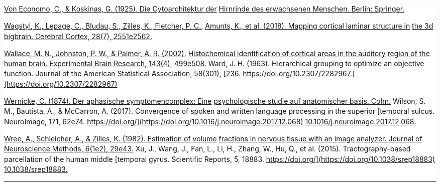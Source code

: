 [Von Economo, C., & Koskinas, G. (1925). Die Cytoarchitektur der](http://refhub.elsevier.com/S0010-9452(20)30099-X/sref75)
[Hirnrinde des erwachsenen Menschen. Berlin: Springer.](http://refhub.elsevier.com/S0010-9452(20)30099-X/sref75)

[Wagstyl, K., Lepage, C., Bludau, S., Zilles, K., Fletcher, P. C.,](http://refhub.elsevier.com/S0010-9452(20)30099-X/sref76)
[Amunts, K., et al. (2018). Mapping cortical laminar structure in](http://refhub.elsevier.com/S0010-9452(20)30099-X/sref76)
[the 3d bigbrain. Cerebral Cortex, 28(7), 2551e2562.](http://refhub.elsevier.com/S0010-9452(20)30099-X/sref76)

[Wallace, M. N., Johnston, P. W., & Palmer, A. R. (2002).](http://refhub.elsevier.com/S0010-9452(20)30099-X/sref77)
[Histochemical identification of cortical areas in the auditory](http://refhub.elsevier.com/S0010-9452(20)30099-X/sref77)
[region of the human brain. Experimental Brain Research, 143(4),](http://refhub.elsevier.com/S0010-9452(20)30099-X/sref77)
[499e508.](http://refhub.elsevier.com/S0010-9452(20)30099-X/sref77)
Ward, J. H. (1963). Hierarchical grouping to optimize an objective
function. Journal of the American Statistical Association, 58(301),
[236. https://doi.org/10.2307/2282967.](https://doi.org/10.2307/2282967)

[Wernicke, C. (1874). Der aphasische symptomencomplex: Eine](http://refhub.elsevier.com/S0010-9452(20)30099-X/sref79)
[psychologische studie auf anatomischer basis. Cohn.](http://refhub.elsevier.com/S0010-9452(20)30099-X/sref79)
Wilson, S. M., Bautista, A., & McCarron, A. (2017). Convergence of
spoken and written language processing in the superior
[temporal sulcus. NeuroImage, 171, 62e74. https://doi.org/](https://doi.org/10.1016/j.neuroimage.2017.12.068)
[10.1016/j.neuroimage.2017.12.068.](https://doi.org/10.1016/j.neuroimage.2017.12.068)

[Wree, A., Schleicher, A., & Zilles, K. (1982). Estimation of volume](http://refhub.elsevier.com/S0010-9452(20)30099-X/sref81)
[fractions in nervous tissue with an image analyzer. Journal of](http://refhub.elsevier.com/S0010-9452(20)30099-X/sref81)
[Neuroscience Methods, 6(1e2), 29e43.](http://refhub.elsevier.com/S0010-9452(20)30099-X/sref81)
Xu, J., Wang, J., Fan, L., Li, H., Zhang, W., Hu, Q., et al. (2015).
Tractography-based parcellation of the human middle
[temporal gyrus. Scientific Reports, 5, 18883. https://doi.org/](https://doi.org/10.1038/srep18883)
[10.1038/srep18883.](https://doi.org/10.1038/srep18883)


-----

